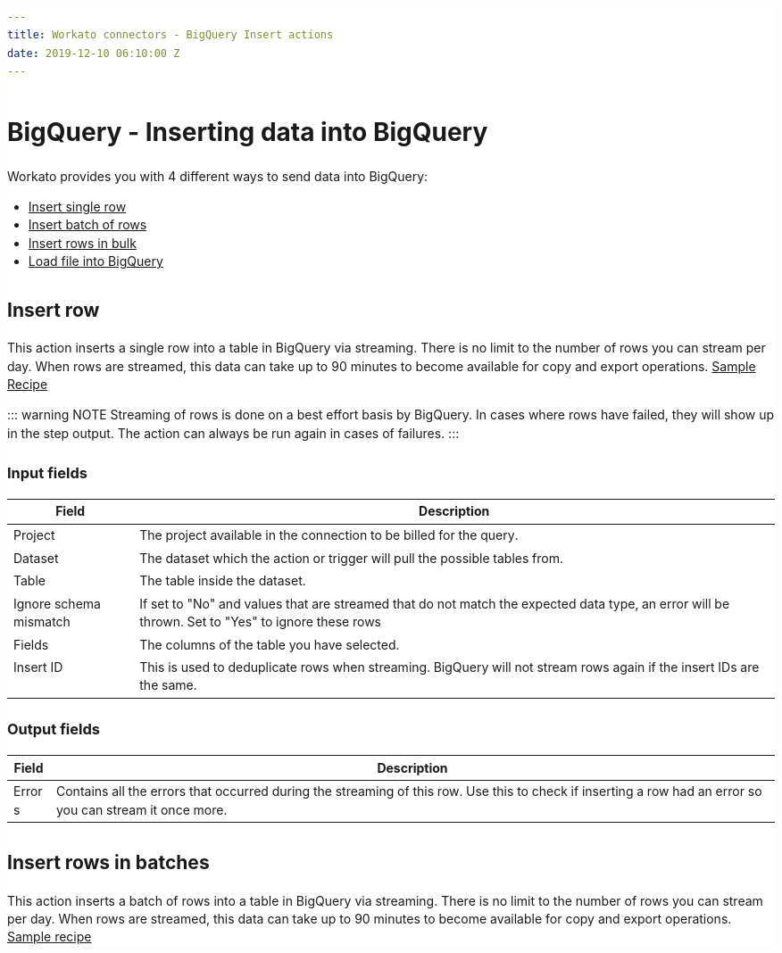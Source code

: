 ```yaml
---
title: Workato connectors - BigQuery Insert actions
date: 2019-12-10 06:10:00 Z
---
```


# BigQuery - Inserting data into BigQuery
Workato provides you with 4 different ways to send data into BigQuery:
* [Insert single row](#insert-row)
* [Insert batch of rows](#insert-rows-in-batches)
* [Insert rows in bulk](#insert-rows-in-bulk)
* [Load file into BigQuery](#load-data-into-bigquery)

## Insert row
This action inserts a single row into a table in BigQuery via streaming. There is no limit to the number of rows you can stream per day. When rows are streamed, this data can take up to 90 minutes to become available for copy and export operations. [Sample Recipe](https://www.workato.com/recipes/1142458?st=aa73c6)

::: warning NOTE
Streaming of rows is done on a best effort basis by BigQuery. In cases where rows have failed, they will show up in the step output. The action can always be run again in cases of failures.
:::

### Input fields
|Field|Description|
|--- |--- |
|Project|The project available in the connection to be billed for the query.|
|Dataset|The dataset which the action or trigger will pull the possible tables from.|
|Table|The table inside the dataset.|
|Ignore schema mismatch|If set to "No" and values that are streamed that do not match the expected data type, an error will be thrown. Set to "Yes" to ignore these rows|
|Fields|The columns of the table you have selected.|
|Insert ID|This is used to deduplicate rows when streaming. BigQuery will not stream rows again if the insert IDs are the same.|

### Output fields
|Field|Description|
|--- |--- |
|Errors|Contains all the errors that occurred during the streaming of this row. Use this to check if inserting a row had an error so you can stream it once more.|


## Insert rows in batches
This action inserts a batch of rows into a table in BigQuery via streaming. There is no limit to the number of rows you can stream per day. When rows are streamed, this data can take up to 90 minutes to become available for copy and export operations. [Sample recipe](https://www.workato.com/recipes/1142493?st=22f16d)
